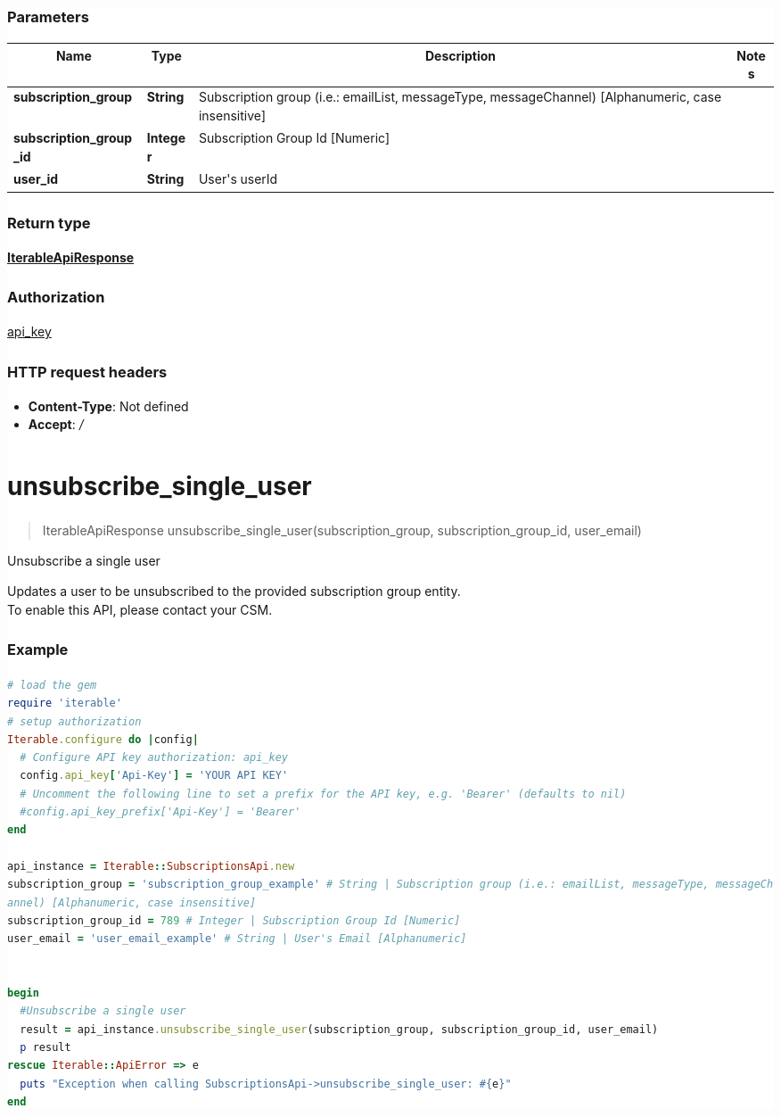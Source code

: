 ### Parameters

Name | Type | Description  | Notes
------------- | ------------- | ------------- | -------------
 **subscription_group** | **String**| Subscription group (i.e.: emailList, messageType, messageChannel) [Alphanumeric, case insensitive] | 
 **subscription_group_id** | **Integer**| Subscription Group Id [Numeric] | 
 **user_id** | **String**| User&#x27;s userId | 

### Return type

[**IterableApiResponse**](IterableApiResponse.md)

### Authorization

[api_key](../README.md#api_key)

### HTTP request headers

 - **Content-Type**: Not defined
 - **Accept**: */*



# **unsubscribe_single_user**
> IterableApiResponse unsubscribe_single_user(subscription_group, subscription_group_id, user_email)

Unsubscribe a single user

Updates a user to be unsubscribed to the provided subscription group entity. <br>To enable this API, please contact your CSM.

### Example
```ruby
# load the gem
require 'iterable'
# setup authorization
Iterable.configure do |config|
  # Configure API key authorization: api_key
  config.api_key['Api-Key'] = 'YOUR API KEY'
  # Uncomment the following line to set a prefix for the API key, e.g. 'Bearer' (defaults to nil)
  #config.api_key_prefix['Api-Key'] = 'Bearer'
end

api_instance = Iterable::SubscriptionsApi.new
subscription_group = 'subscription_group_example' # String | Subscription group (i.e.: emailList, messageType, messageChannel) [Alphanumeric, case insensitive]
subscription_group_id = 789 # Integer | Subscription Group Id [Numeric]
user_email = 'user_email_example' # String | User's Email [Alphanumeric]


begin
  #Unsubscribe a single user
  result = api_instance.unsubscribe_single_user(subscription_group, subscription_group_id, user_email)
  p result
rescue Iterable::ApiError => e
  puts "Exception when calling SubscriptionsApi->unsubscribe_single_user: #{e}"
end
```
